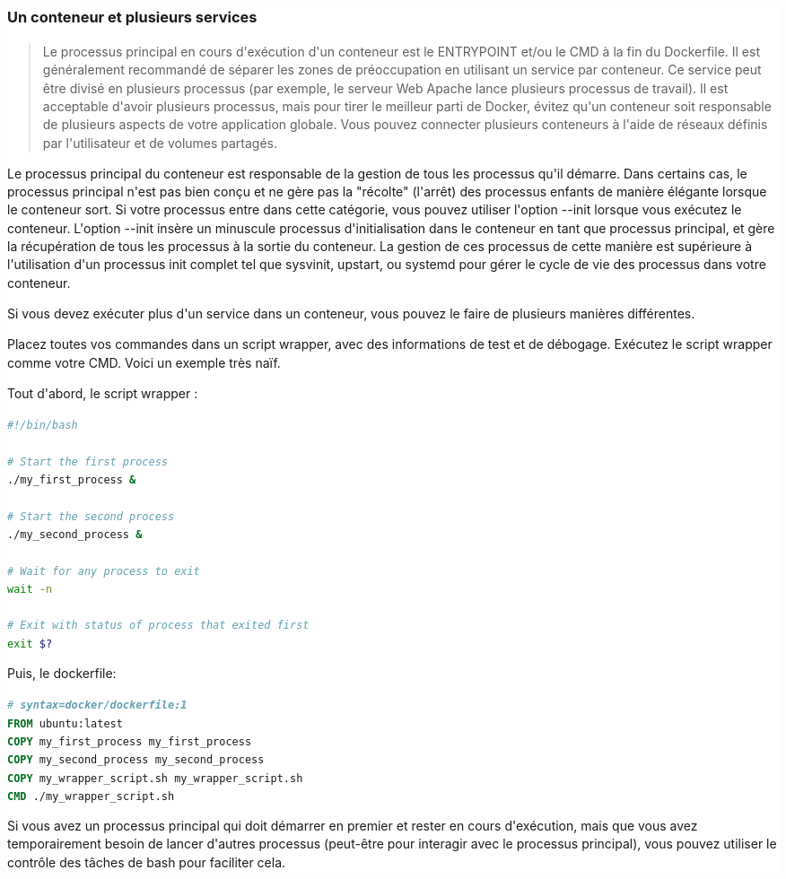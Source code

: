 ### Un conteneur et plusieurs services

> Le processus principal en cours d'exécution d'un conteneur est le ENTRYPOINT et/ou le CMD à la fin du Dockerfile. Il est généralement recommandé de séparer les zones de préoccupation en utilisant un service par conteneur. Ce service peut être divisé en plusieurs processus (par exemple, le serveur Web Apache lance plusieurs processus de travail). Il est acceptable d'avoir plusieurs processus, mais pour tirer le meilleur parti de Docker, évitez qu'un conteneur soit responsable de plusieurs aspects de votre application globale. Vous pouvez connecter plusieurs conteneurs à l'aide de réseaux définis par l'utilisateur et de volumes partagés.

Le processus principal du conteneur est responsable de la gestion de tous les processus qu'il démarre. Dans certains cas, le processus principal n'est pas bien conçu et ne gère pas la "récolte" (l'arrêt) des processus enfants de manière élégante lorsque le conteneur sort. Si votre processus entre dans cette catégorie, vous pouvez utiliser l'option --init lorsque vous exécutez le conteneur. L'option --init insère un minuscule processus d'initialisation dans le conteneur en tant que processus principal, et gère la récupération de tous les processus à la sortie du conteneur. La gestion de ces processus de cette manière est supérieure à l'utilisation d'un processus init complet tel que sysvinit, upstart, ou systemd pour gérer le cycle de vie des processus dans votre conteneur.

Si vous devez exécuter plus d'un service dans un conteneur, vous pouvez le faire de plusieurs manières différentes.

Placez toutes vos commandes dans un script wrapper, avec des informations de test et de débogage. Exécutez le script wrapper comme votre CMD. Voici un exemple très naïf. 

Tout d'abord, le script wrapper :

```bash
#!/bin/bash

# Start the first process
./my_first_process &
  
# Start the second process
./my_second_process &
  
# Wait for any process to exit
wait -n
  
# Exit with status of process that exited first
exit $?
```

Puis, le dockerfile:

```dockerfile
# syntax=docker/dockerfile:1
FROM ubuntu:latest
COPY my_first_process my_first_process
COPY my_second_process my_second_process
COPY my_wrapper_script.sh my_wrapper_script.sh
CMD ./my_wrapper_script.sh
```

Si vous avez un processus principal qui doit démarrer en premier et rester en cours d'exécution, mais que vous avez temporairement besoin de lancer d'autres processus (peut-être pour interagir avec le processus principal), vous pouvez utiliser le contrôle des tâches de bash pour faciliter cela.
